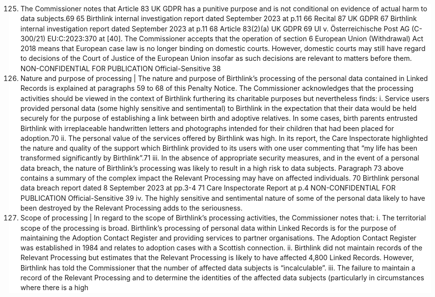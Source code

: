 125. The Commissioner notes that Article 83 UK GDPR has a punitive purpose
and is not conditional on evidence of actual harm to data subjects.69
65 Birthlink internal investigation report dated September 2023 at p.11
66 Recital 87 UK GDPR
67 Birthlink internal investigation report dated September 2023 at p.11
68 Article 83(2)(a) UK GDPR
69 UI v. Österreichische Post AG (C-300/21) EU:C:2023:370 at \[40\]. The Commissioner accepts that the operation of
section 6 European Union (Withdrawal) Act 2018 means that European case law is no longer binding on domestic
courts. However, domestic courts may still have regard to decisions of the Court of Justice of the European Union
insofar as such decisions are relevant to matters before them.
NON-CONFIDENTIAL FOR PUBLICATION
Official-Sensitive
38
126. Nature and purpose of processing | The nature and purpose of
Birthlink’s processing of the personal data contained in Linked Records
is explained at paragraphs 59 to 68 of this Penalty Notice. The
Commissioner acknowledges that the processing activities should be
viewed in the context of Birthlink furthering its charitable purposes but
nevertheless finds:
i. Service users provided personal data (some highly sensitive
and sentimental) to Birthlink in the expectation that their
data would be held securely for the purpose of establishing
a link between birth and adoptive relatives. In some cases,
birth parents entrusted Birthlink with irreplaceable
handwritten letters and photographs intended for their
children that had been placed for adoption.70
ii. The personal value of the services offered by Birthlink was
high. In its report, the Care Inspectorate highlighted the
nature and quality of the support which Birthlink provided to
its users with one user commenting that “my life has been
transformed significantly by Birthlink”.71
iii. In the absence of appropriate security measures, and in the
event of a personal data breach, the nature of Birthlink’s
processing was likely to result in a high risk to data subjects.
Paragraph 73 above contains a summary of the complex
impact the Relevant Processing may have on affected
individuals.
70 Birthlink personal data breach report dated 8 September 2023 at pp.3-4
71 Care Inspectorate Report at p.4
NON-CONFIDENTIAL FOR PUBLICATION
Official-Sensitive
39
iv. The highly sensitive and sentimental nature of some of the
personal data likely to have been destroyed by the Relevant
Processing adds to the seriousness.
127. Scope of processing | In regard to the scope of Birthlink’s processing
activities, the Commissioner notes that:
i. The territorial scope of the processing is broad. Birthlink’s
processing of personal data within Linked Records is for the
purpose of maintaining the Adoption Contact Register and
providing services to partner organisations. The Adoption
Contact Register was established in 1984 and relates to
adoption cases with a Scottish connection.
ii. Birthlink did not maintain records of the Relevant Processing
but estimates that the Relevant Processing is likely to have
affected 4,800 Linked Records. However, Birthlink has told
the Commissioner that the number of affected data subjects
is “incalculable”.
iii. The failure to maintain a record of the Relevant Processing
and to determine the identities of the affected data subjects
(particularly in circumstances where there is a high